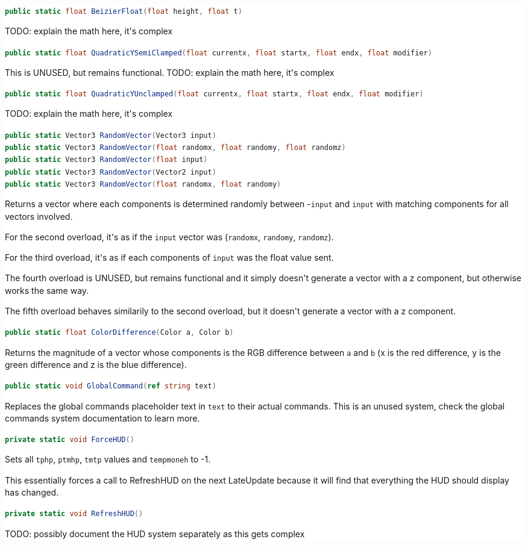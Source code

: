 ```cs
public static float BeizierFloat(float height, float t)
```
TODO: explain the math here, it's complex

```cs
public static float QuadraticYSemiClamped(float currentx, float startx, float endx, float modifier)
```
This is UNUSED, but remains functional. TODO: explain the math here, it's complex

```cs
public static float QuadraticYUnclamped(float currentx, float startx, float endx, float modifier)
```
TODO: explain the math here, it's complex

```cs
public static Vector3 RandomVector(Vector3 input)
public static Vector3 RandomVector(float randomx, float randomy, float randomz)
public static Vector3 RandomVector(float input)
public static Vector3 RandomVector(Vector2 input)
public static Vector3 RandomVector(float randomx, float randomy)
```
Returns a vector where each components is determined randomly between -`input` and `input` with matching components for all vectors involved.

For the second overload, it's as if the `input` vector was (`randomx`, `randomy`, `randomz`).

For the third overload, it's as if each components of `input` was the float value sent.

The fourth overload is UNUSED, but remains functional and it simply doesn't generate a vector with a z component, but otherwise works the same way.

The fifth overload behaves similarily to the second overload, but it doesn't generate a vector with a z component.

```cs
public static float ColorDifference(Color a, Color b)
```
Returns the magnitude of a vector whose components is the RGB difference between `a` and `b` (x is the red difference, y is the green difference and z is the blue difference).

```cs
public static void GlobalCommand(ref string text)
```
Replaces the global commands placeholder text in `text` to their actual commands. This is an unused system, check the global commands system documentation to learn more.

```cs
private static void ForceHUD()
```
Sets all `tphp`, `ptmhp`, `tmtp` values and `tempmoneh` to -1.

This essentially forces a call to RefreshHUD on the next LateUpdate because it will find that everything the HUD should display has changed.

```cs
private static void RefreshHUD()
```
TODO: possibly document the HUD system separately as this gets complex
